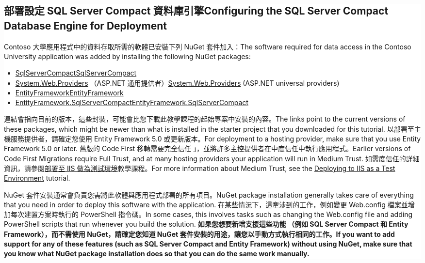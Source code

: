 ## <a name="configuring-the-sql-server-compact-database-engine-for-deployment"></a><span data-ttu-id="7d7c7-139">部署設定 SQL Server Compact 資料庫引擎</span><span class="sxs-lookup"><span data-stu-id="7d7c7-139">Configuring the SQL Server Compact Database Engine for Deployment</span></span>

<span data-ttu-id="7d7c7-140">Contoso 大學應用程式中的資料存取所需的軟體已安裝下列 NuGet 套件加入：</span><span class="sxs-lookup"><span data-stu-id="7d7c7-140">The software required for data access in the Contoso University application was added by installing the following NuGet packages:</span></span>

- [<span data-ttu-id="7d7c7-141">SqlServerCompact</span><span class="sxs-lookup"><span data-stu-id="7d7c7-141">SqlServerCompact</span></span>](http://nuget.org/List/Packages/SqlServerCompact)
- <span data-ttu-id="7d7c7-142">[System.Web.Providers](http://nuget.org/List/Packages/System.Web.Providers) （ASP.NET 通用提供者）</span><span class="sxs-lookup"><span data-stu-id="7d7c7-142">[System.Web.Providers](http://nuget.org/List/Packages/System.Web.Providers) (ASP.NET universal providers)</span></span>
- [<span data-ttu-id="7d7c7-143">EntityFramework</span><span class="sxs-lookup"><span data-stu-id="7d7c7-143">EntityFramework</span></span>](http://nuget.org/List/Packages/EntityFramework)
- [<span data-ttu-id="7d7c7-144">EntityFramework.SqlServerCompact</span><span class="sxs-lookup"><span data-stu-id="7d7c7-144">EntityFramework.SqlServerCompact</span></span>](http://nuget.org/List/Packages/EntityFramework.sqlservercompact)

<span data-ttu-id="7d7c7-145">連結會指向目前的版本，這些封裝，可能會比您下載此教學課程的起始專案中安裝的內容。</span><span class="sxs-lookup"><span data-stu-id="7d7c7-145">The links point to the current versions of these packages, which might be newer than what is installed in the starter project that you downloaded for this tutorial.</span></span> <span data-ttu-id="7d7c7-146">以部署至主機服務提供者，請確定您使用 Entity Framework 5.0 或更新版本。</span><span class="sxs-lookup"><span data-stu-id="7d7c7-146">For deployment to a hosting provider, make sure that you use Entity Framework 5.0 or later.</span></span> <span data-ttu-id="7d7c7-147">舊版的 Code First 移轉需要完全信任 」，並將許多主控提供者在中度信任中執行應用程式。</span><span class="sxs-lookup"><span data-stu-id="7d7c7-147">Earlier versions of Code First Migrations require Full Trust, and at many hosting providers your application will run in Medium Trust.</span></span> <span data-ttu-id="7d7c7-148">如需度信任的詳細資訊，請參閱[部署至 IIS 做為測試環境](deployment-to-a-hosting-provider-deploying-to-iis-as-a-test-environment-5-of-12.md)教學課程。</span><span class="sxs-lookup"><span data-stu-id="7d7c7-148">For more information about Medium Trust, see the [Deploying to IIS as a Test Environment](deployment-to-a-hosting-provider-deploying-to-iis-as-a-test-environment-5-of-12.md) tutorial.</span></span>

<span data-ttu-id="7d7c7-149">NuGet 套件安裝通常會負責您需將此軟體與應用程式部署的所有項目。</span><span class="sxs-lookup"><span data-stu-id="7d7c7-149">NuGet package installation generally takes care of everything that you need in order to deploy this software with the application.</span></span> <span data-ttu-id="7d7c7-150">在某些情況下，這牽涉到的工作，例如變更 Web.config 檔案並增加每次建置方案時執行的 PowerShell 指令碼。</span><span class="sxs-lookup"><span data-stu-id="7d7c7-150">In some cases, this involves tasks such as changing the Web.config file and adding PowerShell scripts that run whenever you build the solution.</span></span> <span data-ttu-id="7d7c7-151">**如果您想要新增支援這些功能 （例如 SQL Server Compact 和 Entity Framework），而不需使用 NuGet，請確定您知道 NuGet 套件安裝的用途，讓您以手動方式執行相同的工作。**</span><span class="sxs-lookup"><span data-stu-id="7d7c7-151">**If you want to add support for any of these features (such as SQL Server Compact and Entity Framework) without using NuGet, make sure that you know what NuGet package installation does so that you can do the same work manually.**</span></span>
